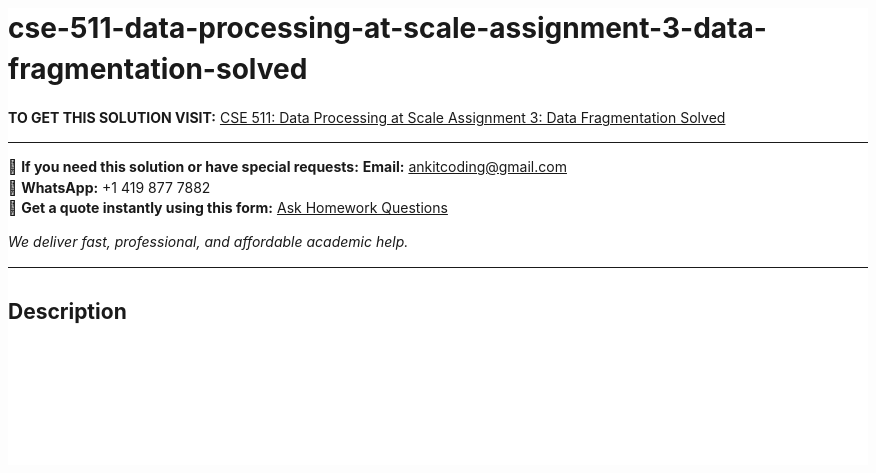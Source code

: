 # cse-511-data-processing-at-scale-assignment-3-data-fragmentation-solved
**TO GET THIS SOLUTION VISIT:** [CSE 511: Data Processing at Scale Assignment 3: Data Fragmentation Solved](https://www.ankitcodinghub.com/product/cse511-solved-3/)


---

📩 **If you need this solution or have special requests:** **Email:** ankitcoding@gmail.com  
📱 **WhatsApp:** +1 419 877 7882  
📄 **Get a quote instantly using this form:** [Ask Homework Questions](https://www.ankitcodinghub.com/services/ask-homework-questions/)

*We deliver fast, professional, and affordable academic help.*

---

<h2>Description</h2>



<div class="kk-star-ratings kksr-auto kksr-align-center kksr-valign-top" data-payload="{&quot;align&quot;:&quot;center&quot;,&quot;id&quot;:&quot;106477&quot;,&quot;slug&quot;:&quot;default&quot;,&quot;valign&quot;:&quot;top&quot;,&quot;ignore&quot;:&quot;&quot;,&quot;reference&quot;:&quot;auto&quot;,&quot;class&quot;:&quot;&quot;,&quot;count&quot;:&quot;5&quot;,&quot;legendonly&quot;:&quot;&quot;,&quot;readonly&quot;:&quot;&quot;,&quot;score&quot;:&quot;5&quot;,&quot;starsonly&quot;:&quot;&quot;,&quot;best&quot;:&quot;5&quot;,&quot;gap&quot;:&quot;4&quot;,&quot;greet&quot;:&quot;Rate this product&quot;,&quot;legend&quot;:&quot;5\/5 - (5 votes)&quot;,&quot;size&quot;:&quot;24&quot;,&quot;title&quot;:&quot;CSE 511: Data Processing at Scale  Assignment 3: Data Fragmentation   Solved&quot;,&quot;width&quot;:&quot;138&quot;,&quot;_legend&quot;:&quot;{score}\/{best} - ({count} {votes})&quot;,&quot;font_factor&quot;:&quot;1.25&quot;}">

<div class="kksr-stars">

<div class="kksr-stars-inactive">
            <div class="kksr-star" data-star="1" style="padding-right: 4px">


<div class="kksr-icon" style="width: 24px; height: 24px;"></div>
        </div>
            <div class="kksr-star" data-star="2" style="padding-right: 4px">


<div class="kksr-icon" style="width: 24px; height: 24px;"></div>
        </div>
            <div class="kksr-star" data-star="3" style="padding-right: 4px">


<div class="kksr-icon" style="width: 24px; height: 24px;"></div>
        </div>
            <div class="kksr-star" data-star="4" style="padding-right: 4px">


<div class="kksr-icon" style="width: 24px; height: 24px;"></div>
        </div>
            <div class="kksr-star" data-star="5" style="padding-right: 4px">


<div class="kksr-icon" style="width: 24px; height: 24px;"></div>
        </div>
    </div>
